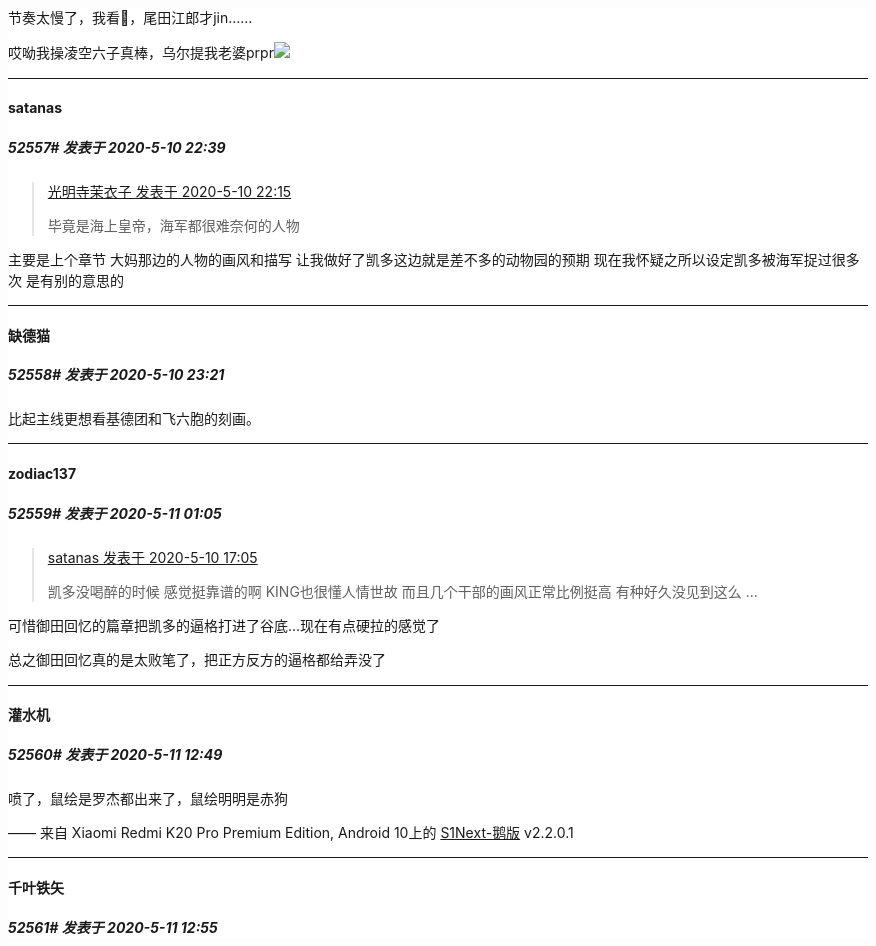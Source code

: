 
节奏太慢了，我看💊，尾田江郎才jin……


哎呦我操凌空六子真棒，乌尔提我老婆prpr<img src="https://static.saraba1st.com/image/smiley/face2017/075.png" referrerpolicy="no-referrer">


*****

####  satanas  
##### 52557#       发表于 2020-5-10 22:39


<blockquote><a href="httphttps://bbs.saraba1st.com/2b/forum.php?mod=redirect&amp;goto=findpost&amp;pid=47371998&amp;ptid=98922" target="_blank">光明寺茉衣子 发表于 2020-5-10 22:15</a>

毕竟是海上皇帝，海军都很难奈何的人物</blockquote>
主要是上个章节 大妈那边的人物的画风和描写 让我做好了凯多这边就是差不多的动物园的预期 现在我怀疑之所以设定凯多被海军捉过很多次 是有别的意思的


*****

####  缺德猫  
##### 52558#       发表于 2020-5-10 23:21


比起主线更想看基德团和飞六胞的刻画。


*****

####  zodiac137  
##### 52559#       发表于 2020-5-11 01:05


<blockquote><a href="httphttps://bbs.saraba1st.com/2b/forum.php?mod=redirect&amp;goto=findpost&amp;pid=47369018&amp;ptid=98922" target="_blank">satanas 发表于 2020-5-10 17:05</a>

凯多没喝醉的时候 感觉挺靠谱的啊 KING也很懂人情世故 而且几个干部的画风正常比例挺高 有种好久没见到这么 ...</blockquote>
可惜御田回忆的篇章把凯多的逼格打进了谷底...现在有点硬拉的感觉了

总之御田回忆真的是太败笔了，把正方反方的逼格都给弄没了


*****

####  灌水机  
##### 52560#       发表于 2020-5-11 12:49


喷了，鼠绘是罗杰都出来了，鼠绘明明是赤狗

—— 来自 Xiaomi Redmi K20 Pro Premium Edition, Android 10上的 [S1Next-鹅版](https://github.com/ykrank/S1-Next/releases) v2.2.0.1


*****

####  千叶铁矢  
##### 52561#       发表于 2020-5-11 12:55
